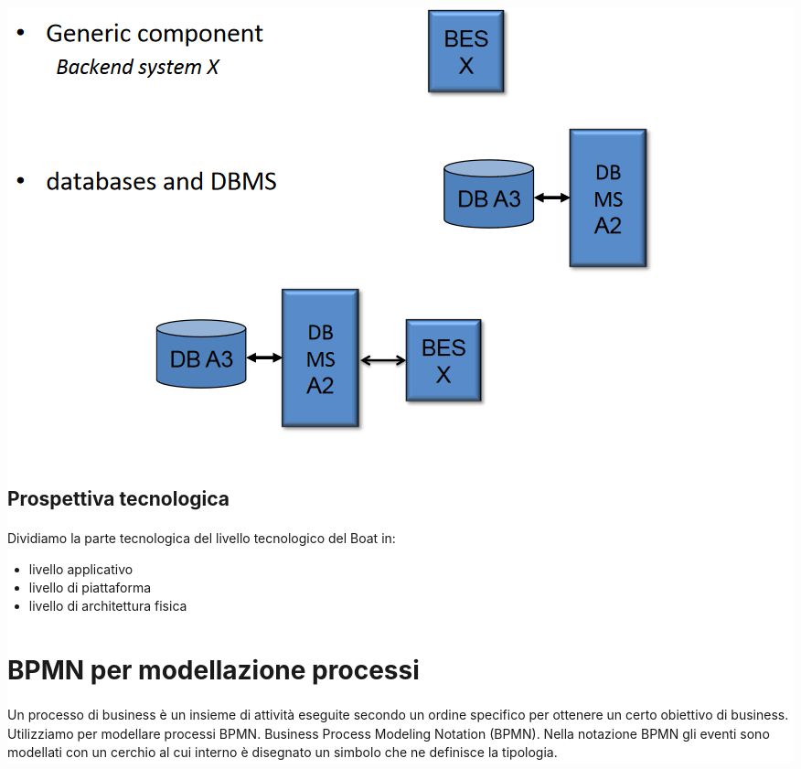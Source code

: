 ![Generic components in A party level](images/4a51d4ea3811fde01587e84137af2319.png)

## Prospettiva tecnologica
Dividiamo la parte tecnologica del livello tecnologico del Boat in:

- livello applicativo 
- livello di piattaforma
- livello di architettura fisica 


# BPMN per modellazione processi

Un processo di business è un insieme di attività eseguite secondo un ordine specifico per ottenere un certo obiettivo di business. Utilizziamo per modellare processi BPMN.  Business Process Modeling Notation (BPMN). 
Nella notazione BPMN gli eventi sono modellati con un cerchio al cui interno è disegnato un simbolo che ne definisce la tipologia.
